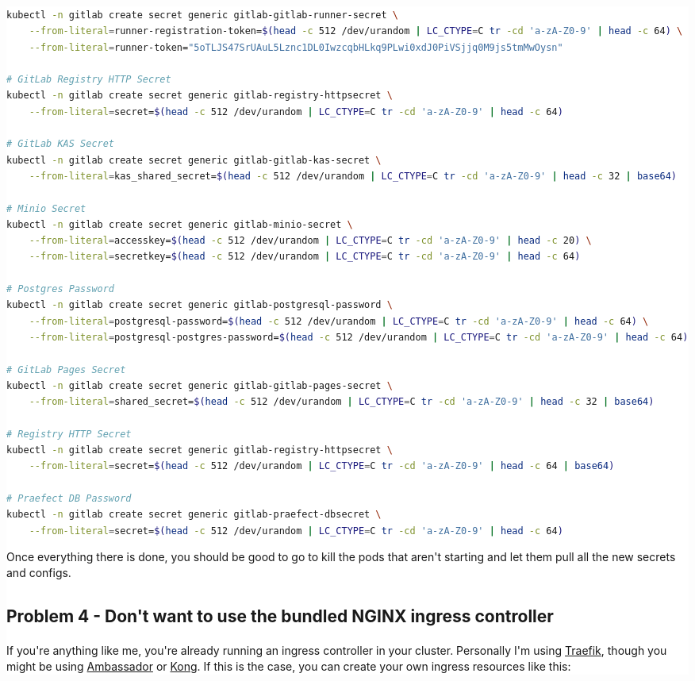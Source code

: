 ```bash
kubectl -n gitlab create secret generic gitlab-gitlab-runner-secret \
    --from-literal=runner-registration-token=$(head -c 512 /dev/urandom | LC_CTYPE=C tr -cd 'a-zA-Z0-9' | head -c 64) \
    --from-literal=runner-token="5oTLJS47SrUAuL5Lznc1DL0IwzcqbHLkq9PLwi0xdJ0PiVSjjq0M9js5tmMwOysn"

# GitLab Registry HTTP Secret
kubectl -n gitlab create secret generic gitlab-registry-httpsecret \
    --from-literal=secret=$(head -c 512 /dev/urandom | LC_CTYPE=C tr -cd 'a-zA-Z0-9' | head -c 64) 

# GitLab KAS Secret
kubectl -n gitlab create secret generic gitlab-gitlab-kas-secret \
    --from-literal=kas_shared_secret=$(head -c 512 /dev/urandom | LC_CTYPE=C tr -cd 'a-zA-Z0-9' | head -c 32 | base64)

# Minio Secret
kubectl -n gitlab create secret generic gitlab-minio-secret \
    --from-literal=accesskey=$(head -c 512 /dev/urandom | LC_CTYPE=C tr -cd 'a-zA-Z0-9' | head -c 20) \
    --from-literal=secretkey=$(head -c 512 /dev/urandom | LC_CTYPE=C tr -cd 'a-zA-Z0-9' | head -c 64)

# Postgres Password
kubectl -n gitlab create secret generic gitlab-postgresql-password \
    --from-literal=postgresql-password=$(head -c 512 /dev/urandom | LC_CTYPE=C tr -cd 'a-zA-Z0-9' | head -c 64) \
    --from-literal=postgresql-postgres-password=$(head -c 512 /dev/urandom | LC_CTYPE=C tr -cd 'a-zA-Z0-9' | head -c 64)

# GitLab Pages Secret
kubectl -n gitlab create secret generic gitlab-gitlab-pages-secret \
    --from-literal=shared_secret=$(head -c 512 /dev/urandom | LC_CTYPE=C tr -cd 'a-zA-Z0-9' | head -c 32 | base64)

# Registry HTTP Secret
kubectl -n gitlab create secret generic gitlab-registry-httpsecret \
    --from-literal=secret=$(head -c 512 /dev/urandom | LC_CTYPE=C tr -cd 'a-zA-Z0-9' | head -c 64 | base64)

# Praefect DB Password
kubectl -n gitlab create secret generic gitlab-praefect-dbsecret \
    --from-literal=secret=$(head -c 512 /dev/urandom | LC_CTYPE=C tr -cd 'a-zA-Z0-9' | head -c 64)
```

Once everything there is done, you should be good to go to kill the pods that aren't starting and let them pull all the new secrets and configs.

## Problem 4 - Don't want to use the bundled NGINX ingress controller

If you're anything like me, you're already running an ingress controller in your cluster. Personally I'm using [Traefik](https://traefik.io/), though you might be using [Ambassador](https://www.getambassador.io/) or [Kong](https://konghq.com/solutions/kubernetes-ingress/). If this is the case, you can create your own ingress resources like this:
